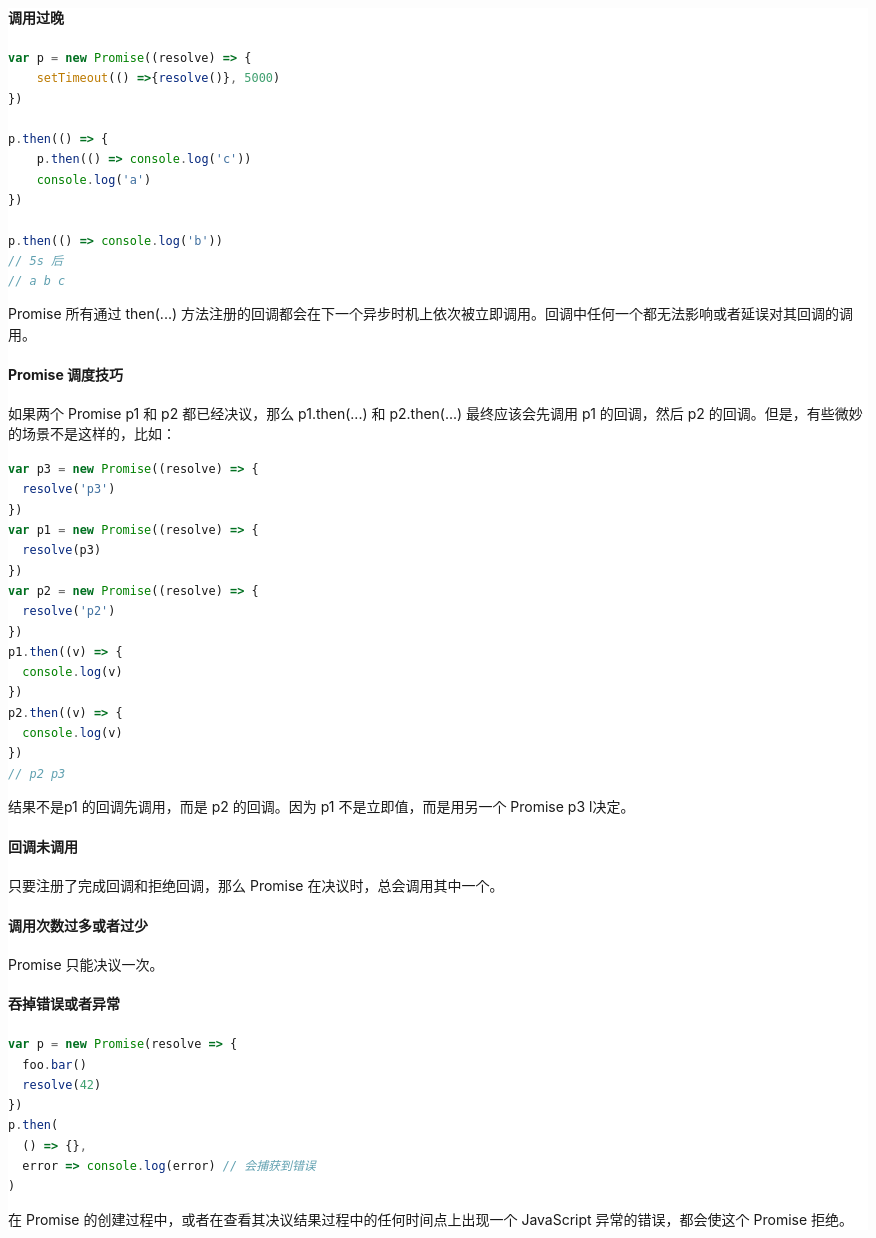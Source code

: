 #### 调用过晚

```js
var p = new Promise((resolve) => {
	setTimeout(() =>{resolve()}, 5000)
})

p.then(() => {
	p.then(() => console.log('c'))
	console.log('a')
})

p.then(() => console.log('b'))
// 5s 后
// a b c
```

Promise 所有通过 then(...) 方法注册的回调都会在下一个异步时机上依次被立即调用。回调中任何一个都无法影响或者延误对其回调的调用。

#### Promise 调度技巧

如果两个 Promise p1 和 p2 都已经决议，那么 p1.then(...) 和 p2.then(...) 最终应该会先调用 p1 的回调，然后 p2 的回调。但是，有些微妙的场景不是这样的，比如：
```js
var p3 = new Promise((resolve) => {
  resolve('p3')
})
var p1 = new Promise((resolve) => {
  resolve(p3)
})
var p2 = new Promise((resolve) => {
  resolve('p2')
})
p1.then((v) => {
  console.log(v)
})
p2.then((v) => {
  console.log(v)
})
// p2 p3
```
结果不是p1 的回调先调用，而是 p2 的回调。因为 p1 不是立即值，而是用另一个 Promise p3 l决定。

#### 回调未调用

只要注册了完成回调和拒绝回调，那么 Promise 在决议时，总会调用其中一个。

#### 调用次数过多或者过少

Promise 只能决议一次。

#### 吞掉错误或者异常

```js
var p = new Promise(resolve => {
  foo.bar()
  resolve(42)
})
p.then(
  () => {}, 
  error => console.log(error) // 会捕获到错误
) 
```
在 Promise 的创建过程中，或者在查看其决议结果过程中的任何时间点上出现一个 JavaScript 异常的错误，都会使这个 Promise 拒绝。

